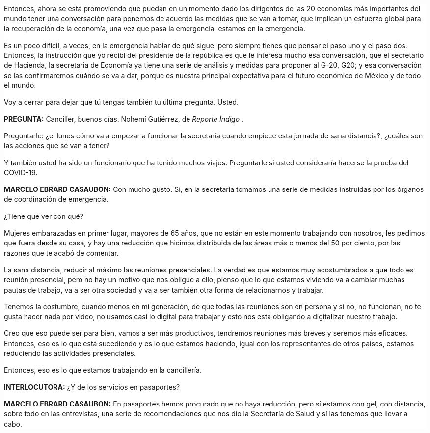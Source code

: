 Entonces, ahora se está promoviendo que puedan en un momento dado los
dirigentes de las 20 economías más importantes del mundo tener una
conversación para ponernos de acuerdo las medidas que se van a tomar, que
implican un esfuerzo global para la recuperación de la economía, una vez que
pasa la emergencia, estamos en la emergencia.

Es un poco difícil, a veces, en la emergencia hablar de qué sigue, pero
siempre tienes que pensar el paso uno y el paso dos. Entonces, la instrucción
que yo recibí del presidente de la república es que le interesa mucho esa
conversación, que el secretario de Hacienda, la secretaria de Economía ya
tiene una serie de análisis y medidas para proponer al G-20, G20; y esa
conversación se las confirmaremos cuándo se va a dar, porque es nuestra
principal expectativa para el futuro económico de México y de todo el mundo.

Voy a cerrar para dejar que tú tengas también tu última pregunta. Usted.

**PREGUNTA:** Canciller, buenos días. Nohemí Gutiérrez, de _Reporte Índigo_ .

Preguntarle: ¿el lunes cómo va a empezar a funcionar la secretaría cuando
empiece esta jornada de sana distancia?, ¿cuáles son las acciones que se van a
tener?

Y también usted ha sido un funcionario que ha tenido muchos viajes.
Preguntarle si usted consideraría hacerse la prueba del COVID-19.

**MARCELO EBRARD CASAUBON:** Con mucho gusto. Sí, en la secretaría tomamos una
serie de medidas instruidas por los órganos de coordinación de emergencia.

¿Tiene que ver con qué?

Mujeres embarazadas en primer lugar, mayores de 65 años, que no están en este
momento trabajando con nosotros, les pedimos que fuera desde su casa, y hay
una reducción que hicimos distribuida de las áreas más o menos del 50 por
ciento, por las razones que te acabó de comentar.

La sana distancia, reducir al máximo las reuniones presenciales. La verdad es
que estamos muy acostumbrados a que todo es reunión presencial, pero no hay un
motivo que nos obligue a ello, pienso que lo que estamos viviendo va a cambiar
muchas pautas de trabajo, va a ser otra sociedad y va a ser también otra forma
de relacionarnos y trabajar.

Tenemos la costumbre, cuando menos en mi generación, de que todas las
reuniones son en persona y si no, no funcionan, no te gusta hacer nada por
video, no usamos casi lo digital para trabajar y esto nos está obligando a
digitalizar nuestro trabajo.

Creo que eso puede ser para bien, vamos a ser más productivos, tendremos
reuniones más breves y seremos más eficaces. Entonces, eso es lo que está
sucediendo y es lo que estamos haciendo, igual con los representantes de otros
países, estamos reduciendo las actividades presenciales.

Entonces, eso es lo que estamos trabajando en la cancillería.

**INTERLOCUTORA:** ¿Y de los servicios en pasaportes?

**MARCELO EBRARD CASAUBON:** En pasaportes hemos procurado que no haya
reducción, pero sí estamos con gel, con distancia, sobre todo en las
entrevistas, una serie de recomendaciones que nos dio la Secretaría de Salud y
sí las tenemos que llevar a cabo.
